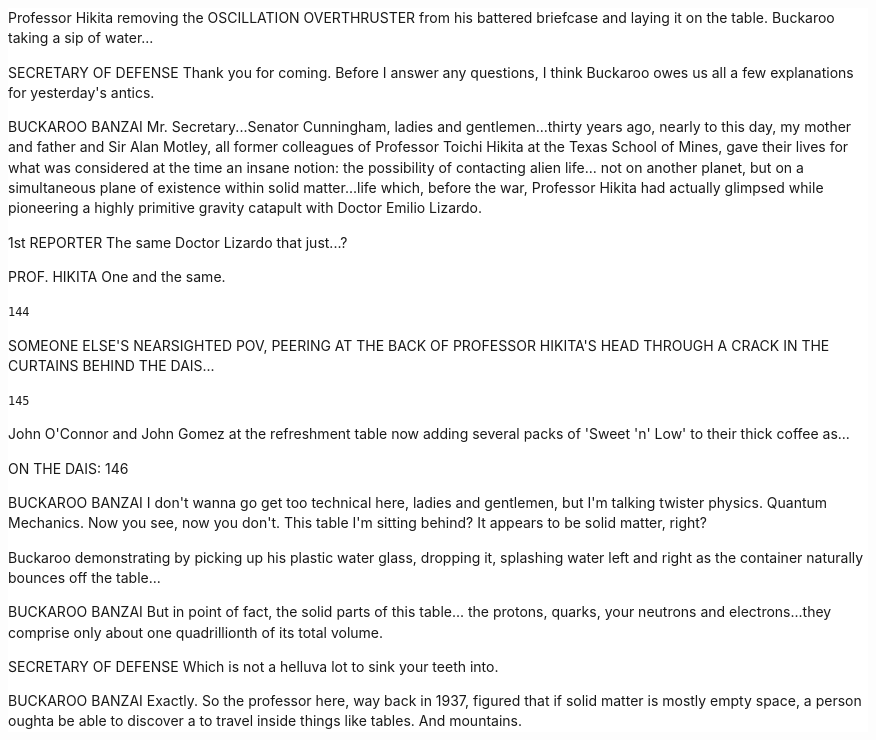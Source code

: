 Professor Hikita removing the OSCILLATION OVERTHRUSTER from his 
battered briefcase and laying it on the table.  Buckaroo taking a sip 
of water...

SECRETARY OF DEFENSE
Thank you for coming.  Before I answer any questions, I think Buckaroo 
owes us all a few explanations for yesterday's antics.

BUCKAROO BANZAI
Mr. Secretary...Senator Cunningham, ladies and gentlemen...thirty years 
ago, nearly to this day, my mother and father and Sir Alan Motley, all 
former colleagues of Professor Toichi Hikita at the Texas School of 
Mines, gave their lives for what was considered at the time an insane 
notion: the possibility of contacting alien life... not on another 
planet, but on a simultaneous plane of existence within solid 
matter...life which, before the war, Professor Hikita had actually 
glimpsed while pioneering a highly primitive gravity catapult with 
Doctor Emilio Lizardo.

1st REPORTER
The same Doctor Lizardo that just...?

PROF. HIKITA
One and the same.

	144
SOMEONE ELSE'S NEARSIGHTED POV, PEERING AT THE BACK OF PROFESSOR 
HIKITA'S HEAD THROUGH A CRACK IN THE CURTAINS BEHIND THE DAIS...

	145
John O'Connor and John Gomez at the refreshment table now adding 
several packs of 'Sweet 'n' Low' to their thick coffee as...

ON THE DAIS:	146

BUCKAROO BANZAI
I don't wanna go get too technical here, ladies and gentlemen, but I'm 
talking twister physics.  Quantum Mechanics.  Now you see, now you 
don't.  This table I'm sitting behind?  It appears to be solid matter, 
right?

Buckaroo demonstrating by picking up his plastic water glass, dropping 
it, splashing water left and right as the container naturally bounces 
off the table...

BUCKAROO BANZAI
But in point of fact, the solid parts of this table... the protons, 
quarks, your neutrons and electrons...they comprise only about one 
quadrillionth of its total volume.

SECRETARY OF DEFENSE
Which is not a helluva lot to sink your teeth into.

BUCKAROO BANZAI
Exactly.  So the professor here, way back in 1937, figured that if 
solid matter is mostly empty space, a person oughta be able to discover 
a to travel inside things like tables.  And mountains.
